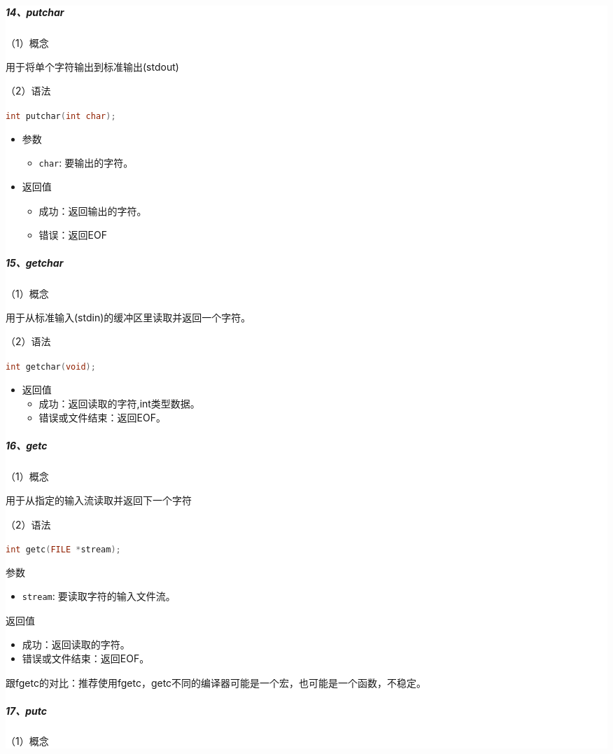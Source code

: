##### 14、putchar

（1）概念

用于将单个字符输出到标准输出(stdout)

（2）语法

```c
int putchar(int char);
```

- 参数
  - `char`: 要输出的字符。

- 返回值

  - 成功：返回输出的字符。

  - 错误：返回EOF

##### 15、getchar

（1）概念

用于从标准输入(stdin)的缓冲区里读取并返回一个字符。

（2）语法

```c
int getchar(void);
```

- 返回值
  - 成功：返回读取的字符,int类型数据。
  - 错误或文件结束：返回EOF。

##### 16、getc

（1）概念

用于从指定的输入流读取并返回下一个字符

（2）语法

```c
int getc(FILE *stream);
```

参数

- `stream`: 要读取字符的输入文件流。

返回值

- 成功：返回读取的字符。
- 错误或文件结束：返回EOF。

跟fgetc的对比：推荐使用fgetc，getc不同的编译器可能是一个宏，也可能是一个函数，不稳定。

##### 17、putc

（1）概念
